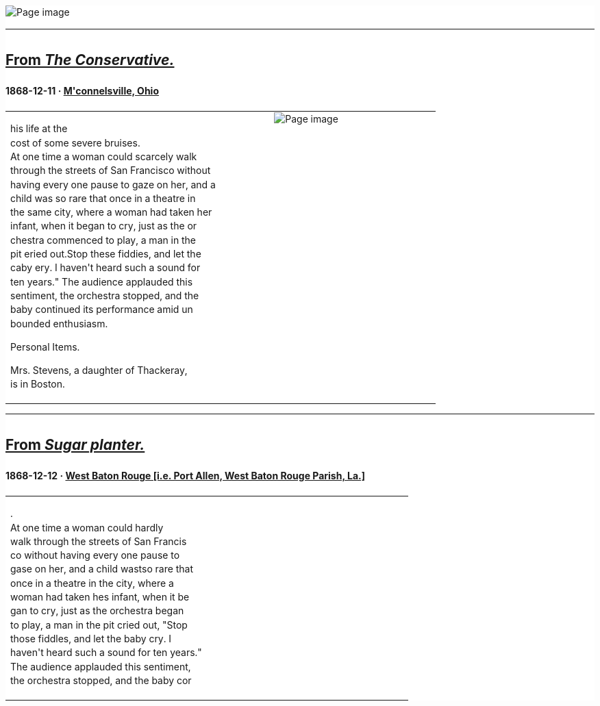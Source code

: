 </td><td style="width: 50%; max-height: 75%; margin: auto; display: block;">
<img alt="Page image" src="https://tile.loc.gov/image-services/iiif/service:ndnp:mdu:batch_mdu_douglass_ver01:data:sn85038292:00415623690:1868121001:0225/pct:72.155030,74.179138,11.050027,8.521331/!600,600/0/default.jpg"/>
</td>
</tr></table>

---

## [From _The Conservative._](https://www.loc.gov/resource/sn87075001/1868-12-11/ed-1/?sp=2)

#### 1868-12-11 &middot; [M'connelsville, Ohio](http://dbpedia.org/resource/McConnelsville%2C_Ohio)

<table style="width: 100%;"><tr><td style="width: 50%">

 his life at the  
cost of some severe bruises.  
At one time a woman could scarcely walk  
through the streets of San Francisco without  
having every one pause to gaze on her, and a  
child was so rare that once in a theatre in  
the same city, where a woman had taken her  
infant, when it began to cry, just as the or­  
chestra commenced to play, a man in the  
pit eried out.Stop these fiddies, and let the  
caby ery. I haven&#x27;t heard such a sound for  
ten years.&quot; The audience applauded this  
sentiment, the orchestra stopped, and the  
baby continued its performance amid un­  
bounded enthusiasm.  
  
Personal Items.  
  
Mrs. Stevens, a daughter of Thackeray,  
is in Boston.
</td><td style="width: 50%; max-height: 75%; margin: auto; display: block;">
<img alt="Page image" src="https://tile.loc.gov/image-services/iiif/service:ndnp:ohi:batch_ohi_ariel_ver02:data:sn87075001:00237286935:1868121101:0517/pct:69.922330,55.753484,11.864078,7.829335/!600,600/0/default.jpg"/>
</td>
</tr></table>

---

## [From _Sugar planter._](https://www.loc.gov/resource/sn86079096/1868-12-12/ed-1/?sp=2)

#### 1868-12-12 &middot; [West Baton Rouge [i.e. Port Allen, West Baton Rouge Parish, La.]](http://dbpedia.org/resource/Port_Allen%2C_Louisiana)

<table style="width: 100%;"><tr><td style="width: 50%">

.  
At one time a woman could hardly  
walk through the streets of San Francis  
co without having every one pause to  
gase on her, and a child wastso rare that  
once in a theatre in the city, where a  
woman had taken hes infant, when it be­  
gan to cry, just as the orchestra began  
to play, a man in the pit cried out, &quot;Stop  
those fiddles, and let the baby cry. I  
haven&#x27;t heard such a sound for ten years.&quot;  
The audience applauded this sentiment,  
the orchestra stopped, and the baby cor­  